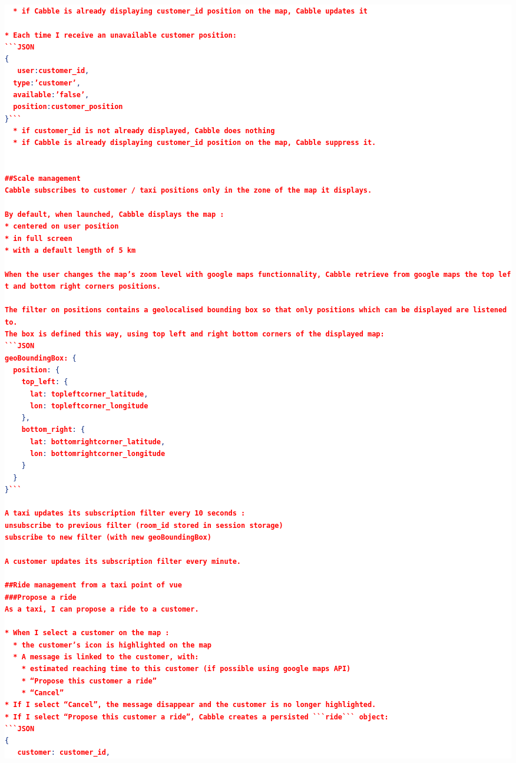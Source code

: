 ```JSON
  * if Cabble is already displaying customer_id position on the map, Cabble updates it

* Each time I receive an unavailable customer position:
```JSON
{
   user:customer_id,
  type:’customer’,
  available:’false’,
  position:customer_position
}```
  * if customer_id is not already displayed, Cabble does nothing
  * if Cabble is already displaying customer_id position on the map, Cabble suppress it.


##Scale management
Cabble subscribes to customer / taxi positions only in the zone of the map it displays.

By default, when launched, Cabble displays the map :
* centered on user position
* in full screen
* with a default length of 5 km

When the user changes the map’s zoom level with google maps functionnality, Cabble retrieve from google maps the top left and bottom right corners positions.

The filter on positions contains a geolocalised bounding box so that only positions which can be displayed are listened to.
The box is defined this way, using top left and right bottom corners of the displayed map:
```JSON
geoBoundingBox: {
  position: {
    top_left: {
      lat: topleftcorner_latitude,
      lon: topleftcorner_longitude
    },
    bottom_right: {
      lat: bottomrightcorner_latitude,
      lon: bottomrightcorner_longitude
    }
  }
}```

A taxi updates its subscription filter every 10 seconds :
unsubscribe to previous filter (room_id stored in session storage)
subscribe to new filter (with new geoBoundingBox)

A customer updates its subscription filter every minute.

##Ride management from a taxi point of vue
###Propose a ride
As a taxi, I can propose a ride to a customer.

* When I select a customer on the map :
  * the customer’s icon is highlighted on the map
  * A message is linked to the customer, with:
    * estimated reaching time to this customer (if possible using google maps API)
    * “Propose this customer a ride”
    * “Cancel”
* If I select “Cancel”, the message disappear and the customer is no longer highlighted.
* If I select “Propose this customer a ride”, Cabble creates a persisted ```ride``` object:
```JSON
{
   customer: customer_id,
```